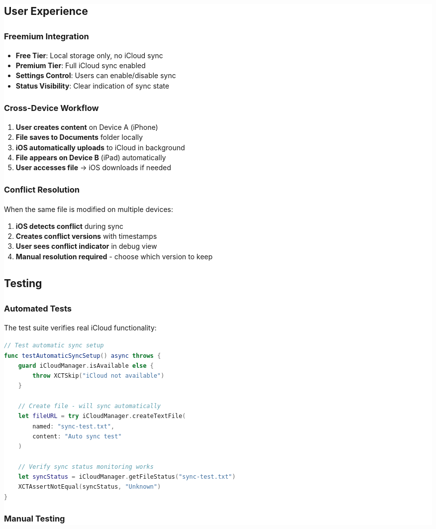 ## User Experience

### Freemium Integration

- **Free Tier**: Local storage only, no iCloud sync
- **Premium Tier**: Full iCloud sync enabled
- **Settings Control**: Users can enable/disable sync
- **Status Visibility**: Clear indication of sync state

### Cross-Device Workflow

1. **User creates content** on Device A (iPhone)
2. **File saves to Documents** folder locally
3. **iOS automatically uploads** to iCloud in background
4. **File appears on Device B** (iPad) automatically
5. **User accesses file** → iOS downloads if needed

### Conflict Resolution

When the same file is modified on multiple devices:

1. **iOS detects conflict** during sync
2. **Creates conflict versions** with timestamps
3. **User sees conflict indicator** in debug view
4. **Manual resolution required** - choose which version to keep

## Testing

### Automated Tests

The test suite verifies real iCloud functionality:

```swift
// Test automatic sync setup
func testAutomaticSyncSetup() async throws {
    guard iCloudManager.isAvailable else {
        throw XCTSkip("iCloud not available")
    }

    // Create file - will sync automatically
    let fileURL = try iCloudManager.createTextFile(
        named: "sync-test.txt",
        content: "Auto sync test"
    )

    // Verify sync status monitoring works
    let syncStatus = iCloudManager.getFileStatus("sync-test.txt")
    XCTAssertNotEqual(syncStatus, "Unknown")
}
```

### Manual Testing
